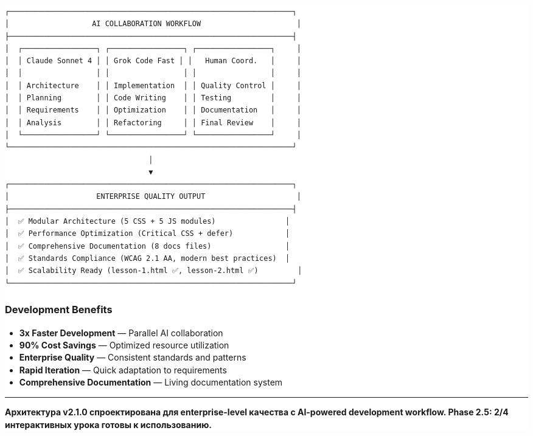 ```
┌─────────────────────────────────────────────────────────────────┐
│                   AI COLLABORATION WORKFLOW                      │
├─────────────────────────────────────────────────────────────────┤
│  ┌─────────────────┐ ┌─────────────────┐ ┌─────────────────┐     │
│  │ Claude Sonnet 4 │ │ Grok Code Fast │ │   Human Coord.   │     │
│  │                 │ │                 │ │                 │     │
│  │ Architecture    │ │ Implementation  │ │ Quality Control │     │
│  │ Planning        │ │ Code Writing    │ │ Testing         │     │
│  │ Requirements    │ │ Optimization    │ │ Documentation   │     │
│  │ Analysis        │ │ Refactoring     │ │ Final Review    │     │
│  └─────────────────┘ └─────────────────┘ └─────────────────┘     │
└─────────────────────────────────────────────────────────────────┘
                                 │
                                 ▼
┌─────────────────────────────────────────────────────────────────┐
│                    ENTERPRISE QUALITY OUTPUT                     │
├─────────────────────────────────────────────────────────────────┤
│  ✅ Modular Architecture (5 CSS + 5 JS modules)                │
│  ✅ Performance Optimization (Critical CSS + defer)            │
│  ✅ Comprehensive Documentation (8 docs files)                 │
│  ✅ Standards Compliance (WCAG 2.1 AA, modern best practices)  │
│  ✅ Scalability Ready (lesson-1.html ✅, lesson-2.html ✅)         │
└─────────────────────────────────────────────────────────────────┘
```

### Development Benefits
- **3x Faster Development** — Parallel AI collaboration
- **90% Cost Savings** — Optimized resource utilization
- **Enterprise Quality** — Consistent standards and patterns
- **Rapid Iteration** — Quick adaptation to requirements
- **Comprehensive Documentation** — Living documentation system

---

**Архитектура v2.1.0 спроектирована для enterprise-level качества с AI-powered development workflow. Phase 2.5: 2/4 интерактивных урока готовы к использованию.**